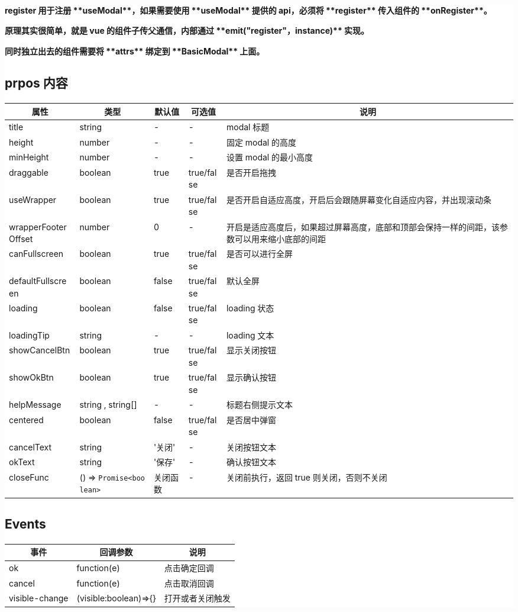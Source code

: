 **register 用于注册 \*\***useModal\***\*，如果需要使用 \*\***useModal\***\* 提供的 api，必须将 \*\***register\***\* 传入组件的 \*\***onRegister\***\*。**

**原理其实很简单，就是 vue 的组件子传父通信，内部通过 \*\***emit("register"，instance)\***\* 实现。**

**同时独立出去的组件需要将 \*\***attrs\***\* 绑定到 \*\***BasicModal\***\* 上面。**

## prpos 内容

| 属性                | 类型                     | 默认值   | 可选值     | 说明                                                                                         |
| ------------------- | ------------------------ | -------- | ---------- | -------------------------------------------------------------------------------------------- |
| title               | string                   | -        | -          | modal 标题                                                                                   |
| height              | number                   | -        | -          | 固定 modal 的高度                                                                            |
| minHeight           | number                   | -        | -          | 设置 modal 的最小高度                                                                        |
| draggable           | boolean                  | true     | true/false | 是否开启拖拽                                                                                 |
| useWrapper          | boolean                  | true     | true/false | 是否开启自适应高度，开启后会跟随屏幕变化自适应内容，并出现滚动条                             |
| wrapperFooterOffset | number                   | 0        | -          | 开启是适应高度后，如果超过屏幕高度，底部和顶部会保持一样的间距，该参数可以用来缩小底部的间距 |
| canFullscreen       | boolean                  | true     | true/false | 是否可以进行全屏                                                                             |
| defaultFullscreen   | boolean                  | false    | true/false | 默认全屏                                                                                     |
| loading             | boolean                  | false    | true/false | loading 状态                                                                                 |
| loadingTip          | string                   | -        | -          | loading 文本                                                                                 |
| showCancelBtn       | boolean                  | true     | true/false | 显示关闭按钮                                                                                 |
| showOkBtn           | boolean                  | true     | true/false | 显示确认按钮                                                                                 |
| helpMessage         | string , string[]        | -        | -          | 标题右侧提示文本                                                                             |
| centered            | boolean                  | false    | true/false | 是否居中弹窗                                                                                 |
| cancelText          | string                   | '关闭'   | -          | 关闭按钮文本                                                                                 |
| okText              | string                   | '保存'   | -          | 确认按钮文本                                                                                 |
| closeFunc           | () => `Promise<boolean>` | 关闭函数 | -          | 关闭前执行，返回 true 则关闭，否则不关闭                                                     |

## [](https://jeesite.com/front/vben-admin/docs/components/modal.html#events)Events

| 事件           | 回调参数              | 说明             |
| -------------- | --------------------- | ---------------- |
| ok             | function(e)           | 点击确定回调     |
| cancel         | function(e)           | 点击取消回调     |
| visible-change | (visible:boolean)=>{} | 打开或者关闭触发 |
